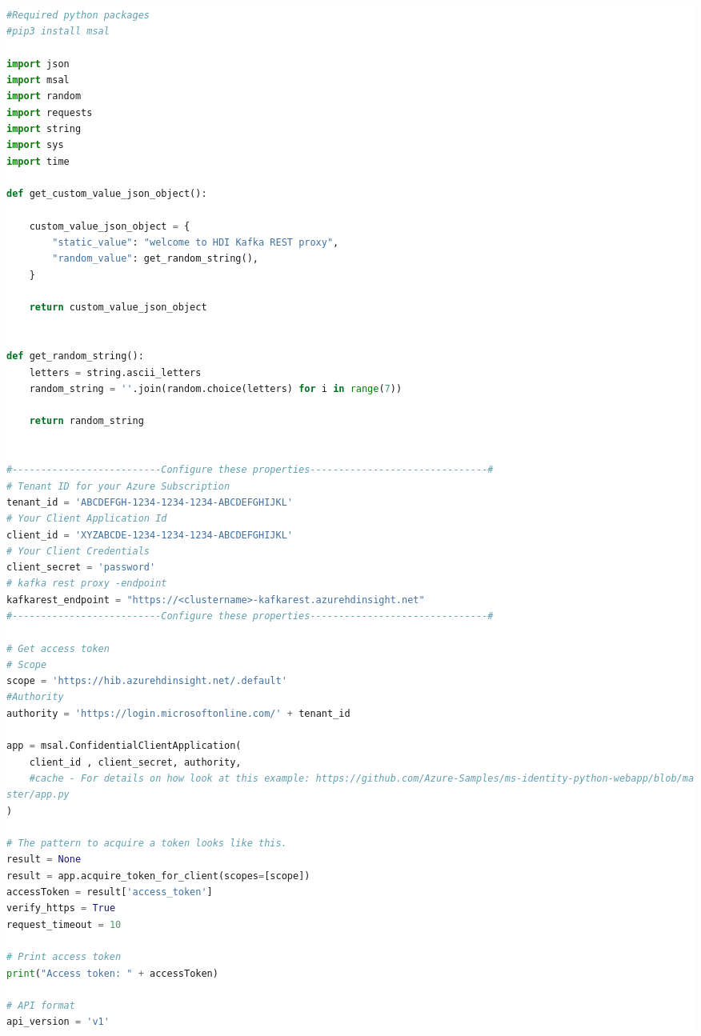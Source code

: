 ```python
#Required python packages
#pip3 install msal

import json
import msal
import random
import requests
import string
import sys
import time

def get_custom_value_json_object():

    custom_value_json_object = {
        "static_value": "welcome to HDI Kafka REST proxy",
        "random_value": get_random_string(),
    }

    return custom_value_json_object


def get_random_string():
    letters = string.ascii_letters
    random_string = ''.join(random.choice(letters) for i in range(7))

    return random_string


#--------------------------Configure these properties-------------------------------#
# Tenant ID for your Azure Subscription
tenant_id = 'ABCDEFGH-1234-1234-1234-ABCDEFGHIJKL'
# Your Client Application Id
client_id = 'XYZABCDE-1234-1234-1234-ABCDEFGHIJKL'
# Your Client Credentials
client_secret = 'password'
# kafka rest proxy -endpoint
kafkarest_endpoint = "https://<clustername>-kafkarest.azurehdinsight.net"
#--------------------------Configure these properties-------------------------------#

# Get access token
# Scope
scope = 'https://hib.azurehdinsight.net/.default'
#Authority
authority = 'https://login.microsoftonline.com/' + tenant_id

app = msal.ConfidentialClientApplication(
    client_id , client_secret, authority,
    #cache - For details on how look at this example: https://github.com/Azure-Samples/ms-identity-python-webapp/blob/master/app.py
)

# The pattern to acquire a token looks like this.
result = None
result = app.acquire_token_for_client(scopes=[scope])
accessToken = result['access_token']
verify_https = True
request_timeout = 10

# Print access token
print("Access token: " + accessToken)

# API format
api_version = 'v1'
```